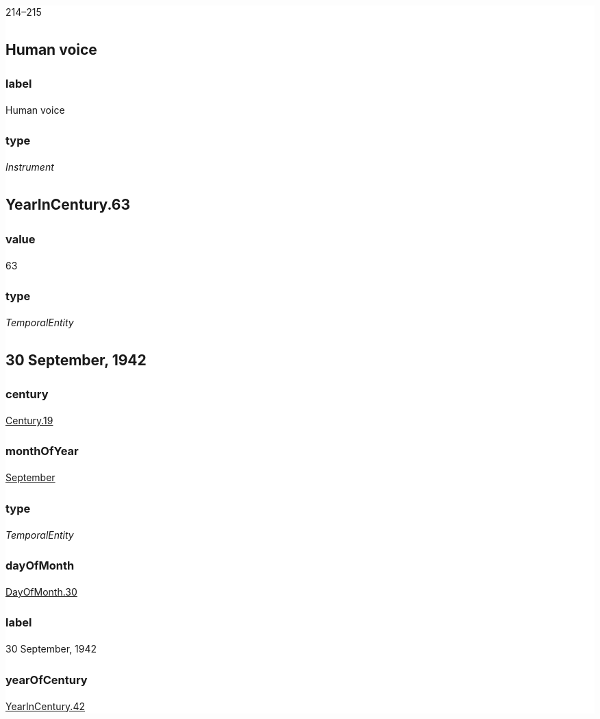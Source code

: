 
214–215

## Human voice

### label


Human voice

### type


*Instrument*

## YearInCentury.63

### value


63

### type


*TemporalEntity*

## 30 September, 1942

### century


[Century.19](#Century.19)

### monthOfYear


[September](#September)

### type


*TemporalEntity*

### dayOfMonth


[DayOfMonth.30](#DayOfMonth.30)

### label


30 September, 1942

### yearOfCentury


[YearInCentury.42](#YearInCentury.42)